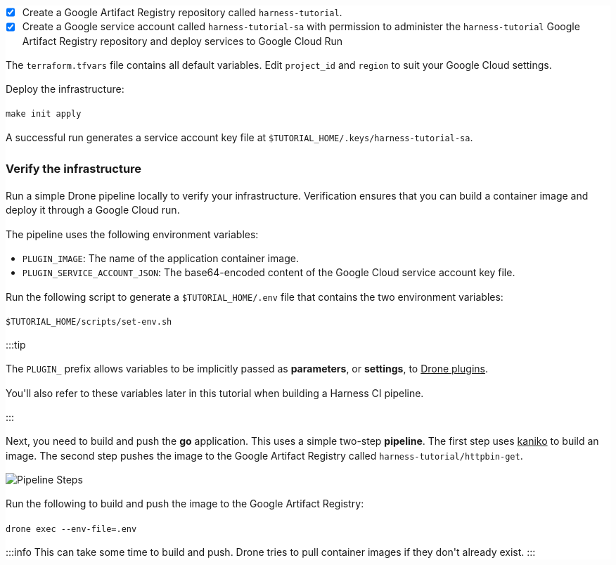 - [x] Create a Google Artifact Registry repository called `harness-tutorial`.
- [x] Create a Google service account called `harness-tutorial-sa` with permission to administer the `harness-tutorial` Google Artifact Registry repository and deploy services to Google Cloud Run

The `terraform.tfvars` file contains all default variables. Edit `project_id` and `region` to suit your Google Cloud settings.

Deploy the infrastructure:

```shell
make init apply
```

A successful run generates a service account key file at `$TUTORIAL_HOME/.keys/harness-tutorial-sa`.

### Verify the infrastructure

Run a simple Drone pipeline locally to verify your infrastructure. Verification ensures that you can build a container image and deploy it through a Google Cloud run.

The pipeline uses the following environment variables:

- `PLUGIN_IMAGE`: The name of the application container image.
- `PLUGIN_SERVICE_ACCOUNT_JSON`: The base64-encoded content of the Google Cloud service account key file.

Run the following script to generate a `$TUTORIAL_HOME/.env` file that contains the two environment variables:

```shell
$TUTORIAL_HOME/scripts/set-env.sh
```

:::tip

The `PLUGIN_` prefix allows variables to be implicitly passed as **parameters**, or **settings**, to [Drone plugins](https://plugins.drone.io).

You'll also refer to these variables later in this tutorial when building a Harness CI pipeline.

:::

Next, you need to build and push the **go** application. This uses a simple two-step **pipeline**. The first step uses [kaniko](https://github.com/GoogleContainerTools/kaniko) to build an image. The second step pushes the image to the Google Artifact Registry called `harness-tutorial/httpbin-get`.

![Pipeline Steps](../static/ci-tutorial-push-to-gar/pipeline_steps.png)

Run the following to build and push the image to the Google Artifact Registry:

```shell
drone exec --env-file=.env
```

:::info
This can take some time to build and push. Drone tries to pull container images if they don't already exist.
:::
